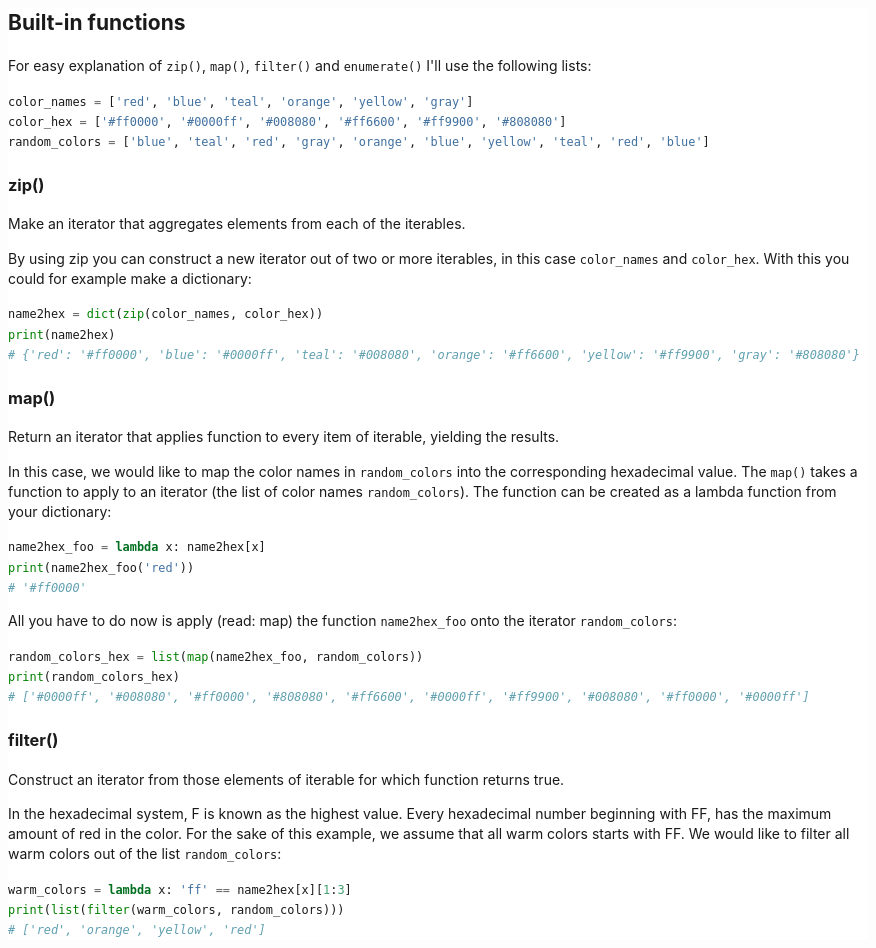 
## Built-in functions

For easy explanation of `zip()`, `map()`, `filter()` and `enumerate()` I'll use the following lists:

```python
color_names = ['red', 'blue', 'teal', 'orange', 'yellow', 'gray']
color_hex = ['#ff0000', '#0000ff', '#008080', '#ff6600', '#ff9900', '#808080']
random_colors = ['blue', 'teal', 'red', 'gray', 'orange', 'blue', 'yellow', 'teal', 'red', 'blue']
```

### zip()
Make an iterator that aggregates elements from each of the iterables.

By using zip you can construct a new iterator out of two or more iterables, in this case `color_names` and `color_hex`. With this you could for example make a dictionary:
```python
name2hex = dict(zip(color_names, color_hex))
print(name2hex)
# {'red': '#ff0000', 'blue': '#0000ff', 'teal': '#008080', 'orange': '#ff6600', 'yellow': '#ff9900', 'gray': '#808080'}
```

### map()
Return an iterator that applies function to every item of iterable, yielding the results.

In this case, we would like to map the color names in `random_colors` into the corresponding hexadecimal value. The `map()` takes a function to apply to an iterator (the list of color names `random_colors`). The function can be created as a lambda function from your dictionary:

```python
name2hex_foo = lambda x: name2hex[x]
print(name2hex_foo('red'))
# '#ff0000'
```

All you have to do now is apply (read: map) the function `name2hex_foo` onto the iterator `random_colors`:

```python
random_colors_hex = list(map(name2hex_foo, random_colors))
print(random_colors_hex)
# ['#0000ff', '#008080', '#ff0000', '#808080', '#ff6600', '#0000ff', '#ff9900', '#008080', '#ff0000', '#0000ff']
```

### filter()
Construct an iterator from those elements of iterable for which function returns true.

In the hexadecimal system, F is known as the highest value. Every hexadecimal number beginning with FF, has the maximum amount of red in the color. For the sake of this example, we assume that all warm colors starts with FF. We would like to filter all warm colors out of the list `random_colors`:

```python
warm_colors = lambda x: 'ff' == name2hex[x][1:3]
print(list(filter(warm_colors, random_colors)))
# ['red', 'orange', 'yellow', 'red']
```
